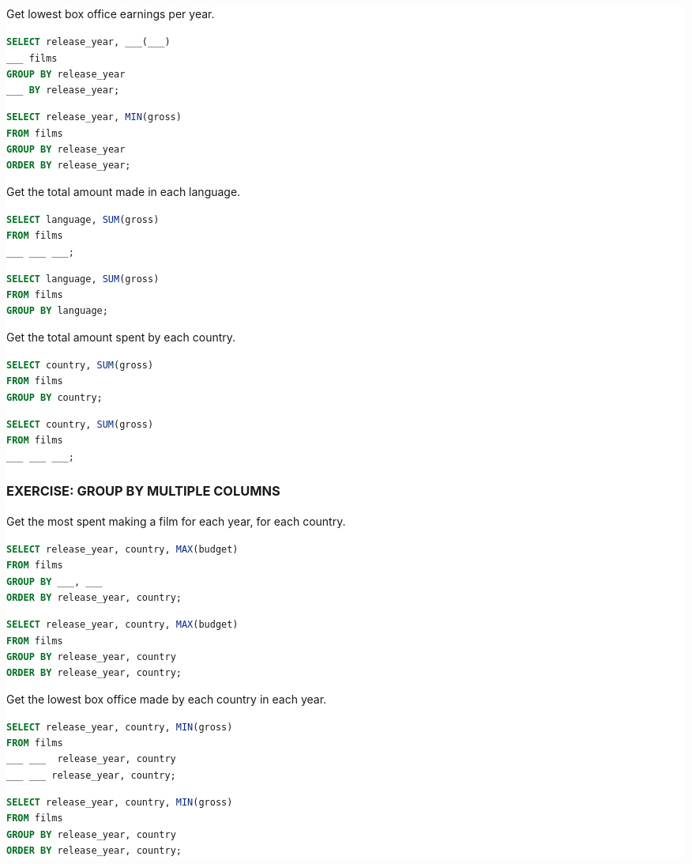 Get lowest box office earnings per year.
```sql
SELECT release_year, ___(___)
___ films
GROUP BY release_year
___ BY release_year;
```
```sql
SELECT release_year, MIN(gross)
FROM films
GROUP BY release_year
ORDER BY release_year;
```

Get the total amount made in each language.
```sql
SELECT language, SUM(gross)
FROM films
___ ___ ___;
```
```sql
SELECT language, SUM(gross)
FROM films
GROUP BY language;
```

Get the total amount spent by each country.
```sql
SELECT country, SUM(gross)
FROM films
GROUP BY country;
```
```sql
SELECT country, SUM(gross)
FROM films
___ ___ ___;
```



### EXERCISE: GROUP BY MULTIPLE COLUMNS
Get the most spent making a film for each year, for each country.
```sql
SELECT release_year, country, MAX(budget)
FROM films
GROUP BY ___, ___
ORDER BY release_year, country;
```
```sql
SELECT release_year, country, MAX(budget)
FROM films
GROUP BY release_year, country
ORDER BY release_year, country;
```

Get the lowest box office made by each country in each year.
```sql
SELECT release_year, country, MIN(gross)
FROM films
___ ___  release_year, country
___ ___ release_year, country;
```
```sql
SELECT release_year, country, MIN(gross)
FROM films
GROUP BY release_year, country
ORDER BY release_year, country;
```
